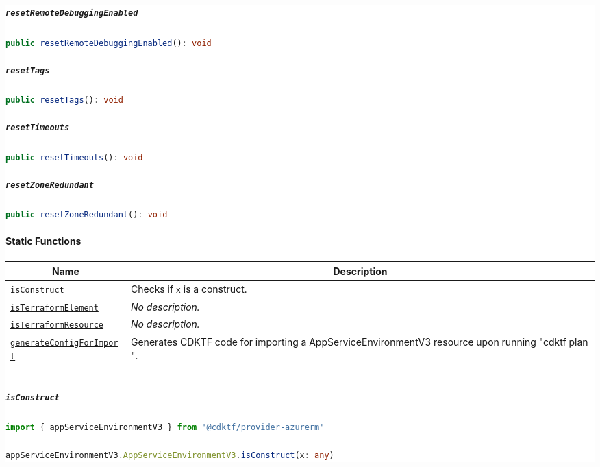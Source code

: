 ##### `resetRemoteDebuggingEnabled` <a name="resetRemoteDebuggingEnabled" id="@cdktf/provider-azurerm.appServiceEnvironmentV3.AppServiceEnvironmentV3.resetRemoteDebuggingEnabled"></a>

```typescript
public resetRemoteDebuggingEnabled(): void
```

##### `resetTags` <a name="resetTags" id="@cdktf/provider-azurerm.appServiceEnvironmentV3.AppServiceEnvironmentV3.resetTags"></a>

```typescript
public resetTags(): void
```

##### `resetTimeouts` <a name="resetTimeouts" id="@cdktf/provider-azurerm.appServiceEnvironmentV3.AppServiceEnvironmentV3.resetTimeouts"></a>

```typescript
public resetTimeouts(): void
```

##### `resetZoneRedundant` <a name="resetZoneRedundant" id="@cdktf/provider-azurerm.appServiceEnvironmentV3.AppServiceEnvironmentV3.resetZoneRedundant"></a>

```typescript
public resetZoneRedundant(): void
```

#### Static Functions <a name="Static Functions" id="Static Functions"></a>

| **Name** | **Description** |
| --- | --- |
| <code><a href="#@cdktf/provider-azurerm.appServiceEnvironmentV3.AppServiceEnvironmentV3.isConstruct">isConstruct</a></code> | Checks if `x` is a construct. |
| <code><a href="#@cdktf/provider-azurerm.appServiceEnvironmentV3.AppServiceEnvironmentV3.isTerraformElement">isTerraformElement</a></code> | *No description.* |
| <code><a href="#@cdktf/provider-azurerm.appServiceEnvironmentV3.AppServiceEnvironmentV3.isTerraformResource">isTerraformResource</a></code> | *No description.* |
| <code><a href="#@cdktf/provider-azurerm.appServiceEnvironmentV3.AppServiceEnvironmentV3.generateConfigForImport">generateConfigForImport</a></code> | Generates CDKTF code for importing a AppServiceEnvironmentV3 resource upon running "cdktf plan <stack-name>". |

---

##### `isConstruct` <a name="isConstruct" id="@cdktf/provider-azurerm.appServiceEnvironmentV3.AppServiceEnvironmentV3.isConstruct"></a>

```typescript
import { appServiceEnvironmentV3 } from '@cdktf/provider-azurerm'

appServiceEnvironmentV3.AppServiceEnvironmentV3.isConstruct(x: any)
```
